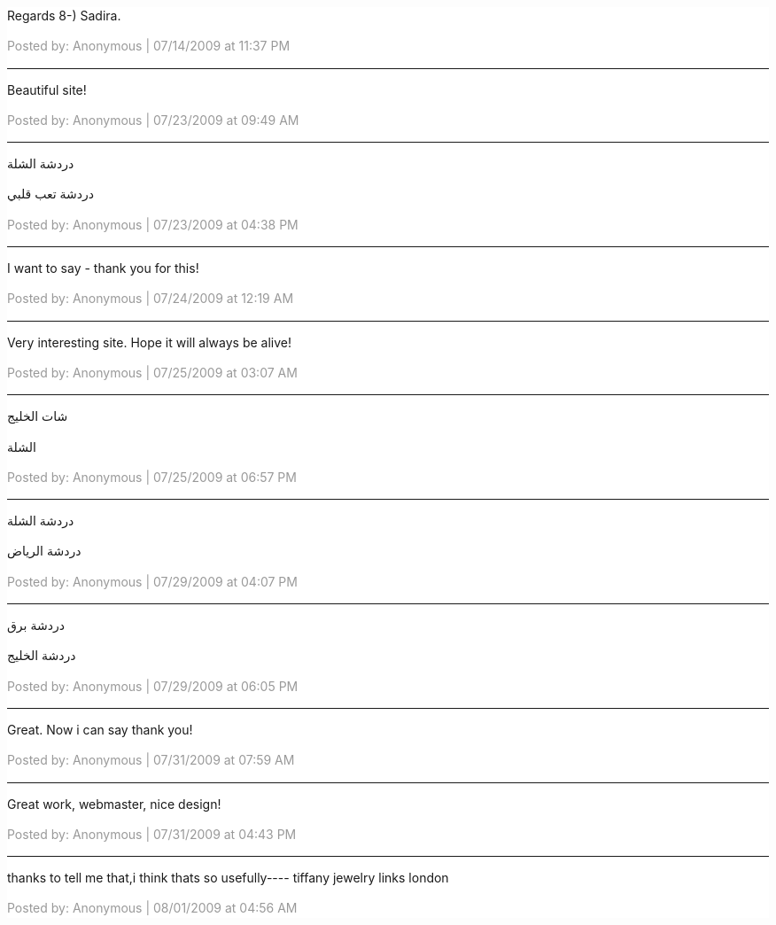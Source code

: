 Regards 8-) Sadira.

<span style="color:#999">Posted by: Anonymous | 07/14/2009 at 11:37 PM</span>

---

Beautiful site!

<span style="color:#999">Posted by: Anonymous | 07/23/2009 at 09:49 AM</span>

---

دردشة الشلة 


دردشة تعب قلبي

<span style="color:#999">Posted by: Anonymous | 07/23/2009 at 04:38 PM</span>

---

I want to say - thank you for this!

<span style="color:#999">Posted by: Anonymous | 07/24/2009 at 12:19 AM</span>

---

Very interesting site. Hope it will always be alive!

<span style="color:#999">Posted by: Anonymous | 07/25/2009 at 03:07 AM</span>

---

شات الخليج 

الشلة

<span style="color:#999">Posted by: Anonymous | 07/25/2009 at 06:57 PM</span>

---

دردشة الشلة 

دردشة الرياض

<span style="color:#999">Posted by: Anonymous | 07/29/2009 at 04:07 PM</span>

---

دردشة برق 


دردشة الخليج

<span style="color:#999">Posted by: Anonymous | 07/29/2009 at 06:05 PM</span>

---

Great. Now i can say thank you!

<span style="color:#999">Posted by: Anonymous | 07/31/2009 at 07:59 AM</span>

---

Great work, webmaster, nice design!

<span style="color:#999">Posted by: Anonymous | 07/31/2009 at 04:43 PM</span>

---

thanks to tell me that,i think thats so usefully----
tiffany jewelry 
links london

<span style="color:#999">Posted by: Anonymous | 08/01/2009 at 04:56 AM</span>